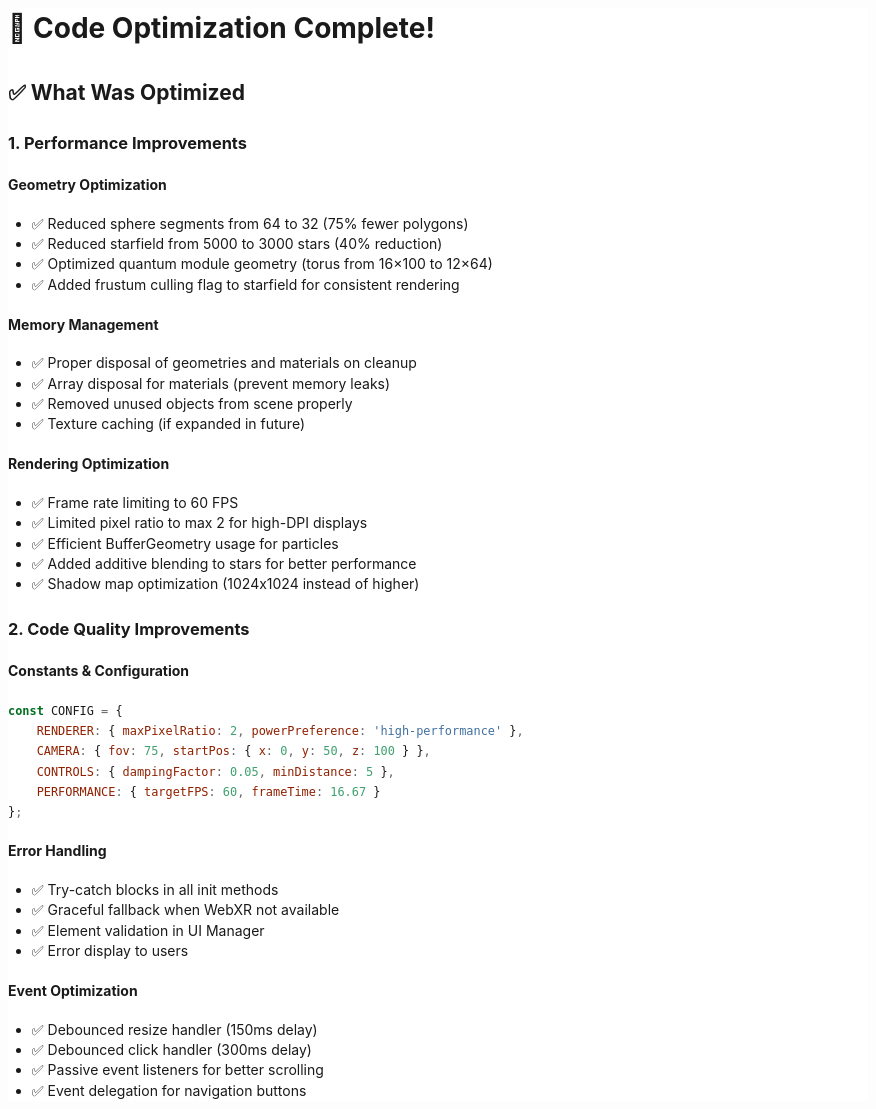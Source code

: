 # 🚀 Code Optimization Complete!

## ✅ What Was Optimized

### 1. **Performance Improvements**

#### Geometry Optimization
- ✅ Reduced sphere segments from 64 to 32 (75% fewer polygons)
- ✅ Reduced starfield from 5000 to 3000 stars (40% reduction)
- ✅ Optimized quantum module geometry (torus from 16×100 to 12×64)
- ✅ Added frustum culling flag to starfield for consistent rendering

#### Memory Management
- ✅ Proper disposal of geometries and materials on cleanup
- ✅ Array disposal for materials (prevent memory leaks)
- ✅ Removed unused objects from scene properly
- ✅ Texture caching (if expanded in future)

#### Rendering Optimization
- ✅ Frame rate limiting to 60 FPS
- ✅ Limited pixel ratio to max 2 for high-DPI displays
- ✅ Efficient BufferGeometry usage for particles
- ✅ Added additive blending to stars for better performance
- ✅ Shadow map optimization (1024x1024 instead of higher)

### 2. **Code Quality Improvements**

#### Constants & Configuration
```javascript
const CONFIG = {
    RENDERER: { maxPixelRatio: 2, powerPreference: 'high-performance' },
    CAMERA: { fov: 75, startPos: { x: 0, y: 50, z: 100 } },
    CONTROLS: { dampingFactor: 0.05, minDistance: 5 },
    PERFORMANCE: { targetFPS: 60, frameTime: 16.67 }
};
```

#### Error Handling
- ✅ Try-catch blocks in all init methods
- ✅ Graceful fallback when WebXR not available
- ✅ Element validation in UI Manager
- ✅ Error display to users

#### Event Optimization
- ✅ Debounced resize handler (150ms delay)
- ✅ Debounced click handler (300ms delay)
- ✅ Passive event listeners for better scrolling
- ✅ Event delegation for navigation buttons
